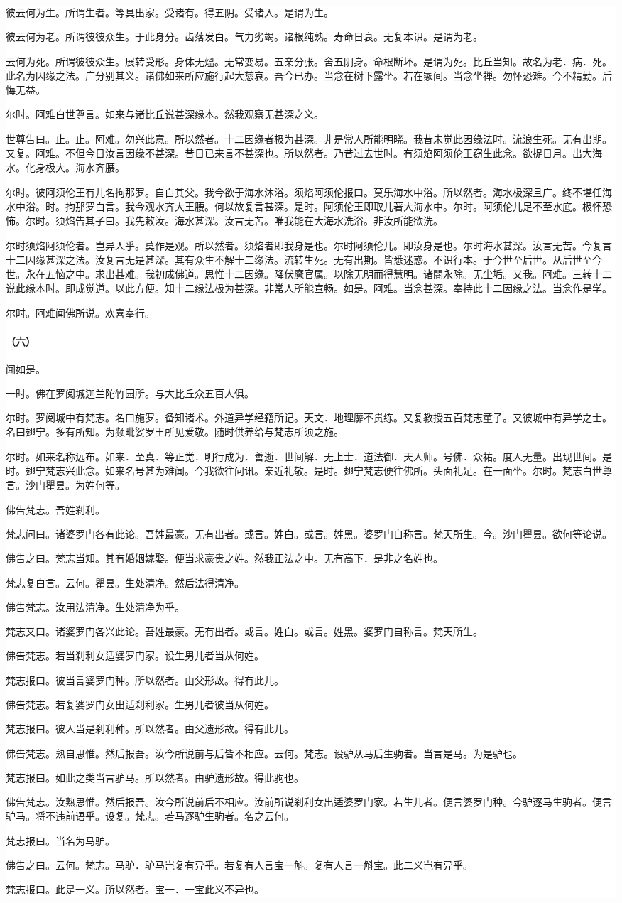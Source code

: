 彼云何为生。所谓生者。等具出家。受诸有。得五阴。受诸入。是谓为生。

彼云何为老。所谓彼彼众生。于此身分。齿落发白。气力劣竭。诸根纯熟。寿命日衰。无复本识。是谓为老。

云何为死。所谓彼彼众生。展转受形。身体无熅。无常变易。五亲分张。舍五阴身。命根断坏。是谓为死。比丘当知。故名为老．病．死。此名为因缘之法。广分别其义。诸佛如来所应施行起大慈哀。吾今已办。当念在树下露坐。若在冢间。当念坐禅。勿怀恐难。今不精勤。后悔无益。

尔时。阿难白世尊言。如来与诸比丘说甚深缘本。然我观察无甚深之义。

世尊告曰。止。止。阿难。勿兴此意。所以然者。十二因缘者极为甚深。非是常人所能明晓。我昔未觉此因缘法时。流浪生死。无有出期。又复。阿难。不但今日汝言因缘不甚深。昔日已来言不甚深也。所以然者。乃昔过去世时。有须焰阿须伦王窃生此念。欲捉日月。出大海水。化身极大。海水齐腰。

尔时。彼阿须伦王有儿名拘那罗。自白其父。我今欲于海水沐浴。须焰阿须伦报曰。莫乐海水中浴。所以然者。海水极深且广。终不堪任海水中浴。时。拘那罗白言。我今观水齐大王腰。何以故复言甚深。是时。阿须伦王即取儿著大海水中。尔时。阿须伦儿足不至水底。极怀恐怖。尔时。须焰告其子曰。我先敕汝。海水甚深。汝言无苦。唯我能在大海水洗浴。非汝所能欲洗。

尔时须焰阿须伦者。岂异人乎。莫作是观。所以然者。须焰者即我身是也。尔时阿须伦儿。即汝身是也。尔时海水甚深。汝言无苦。今复言十二因缘甚深之法。汝复言无是甚深。其有众生不解十二缘法。流转生死。无有出期。皆悉迷惑。不识行本。于今世至后世。从后世至今世。永在五恼之中。求出甚难。我初成佛道。思惟十二因缘。降伏魔官属。以除无明而得慧明。诸闇永除。无尘垢。又我。阿难。三转十二说此缘本时。即成觉道。以此方便。知十二缘法极为甚深。非常人所能宣畅。如是。阿难。当念甚深。奉持此十二因缘之法。当念作是学。

尔时。阿难闻佛所说。欢喜奉行。

#### （六）

闻如是。

一时。佛在罗阅城迦兰陀竹园所。与大比丘众五百人俱。

尔时。罗阅城中有梵志。名曰施罗。备知诸术。外道异学经籍所记。天文．地理靡不贯练。又复教授五百梵志童子。又彼城中有异学之士。名曰翅宁。多有所知。为频毗娑罗王所见爱敬。随时供养给与梵志所须之施。

尔时。如来名称远布。如来．至真．等正觉．明行成为．善逝．世间解．无上士．道法御．天人师。号佛．众祐。度人无量。出现世间。是时。翅宁梵志兴此念。如来名号甚为难闻。今我欲往问讯。亲近礼敬。是时。翅宁梵志便往佛所。头面礼足。在一面坐。尔时。梵志白世尊言。沙门瞿昙。为姓何等。

佛告梵志。吾姓刹利。

梵志问曰。诸婆罗门各有此论。吾姓最豪。无有出者。或言。姓白。或言。姓黑。婆罗门自称言。梵天所生。今。沙门瞿昙。欲何等论说。

佛告之曰。梵志当知。其有婚姻嫁娶。便当求豪贵之姓。然我正法之中。无有高下．是非之名姓也。

梵志复白言。云何。瞿昙。生处清净。然后法得清净。

佛告梵志。汝用法清净。生处清净为乎。

梵志又曰。诸婆罗门各兴此论。吾姓最豪。无有出者。或言。姓白。或言。姓黑。婆罗门自称言。梵天所生。

佛告梵志。若当刹利女适婆罗门家。设生男儿者当从何姓。

梵志报曰。彼当言婆罗门种。所以然者。由父形故。得有此儿。

佛告梵志。若复婆罗门女出适刹利家。生男儿者彼当从何姓。

梵志报曰。彼人当是刹利种。所以然者。由父遗形故。得有此儿。

佛告梵志。熟自思惟。然后报吾。汝今所说前与后皆不相应。云何。梵志。设驴从马后生驹者。当言是马。为是驴也。

梵志报曰。如此之类当言驴马。所以然者。由驴遗形故。得此驹也。

佛告梵志。汝熟思惟。然后报吾。汝今所说前后不相应。汝前所说刹利女出适婆罗门家。若生儿者。便言婆罗门种。今驴逐马生驹者。便言驴马。将不违前语乎。设复。梵志。若马逐驴生驹者。名之云何。

梵志报曰。当名为马驴。

佛告之曰。云何。梵志。马驴．驴马岂复有异乎。若复有人言宝一斛。复有人言一斛宝。此二义岂有异乎。

梵志报曰。此是一义。所以然者。宝一．一宝此义不异也。
